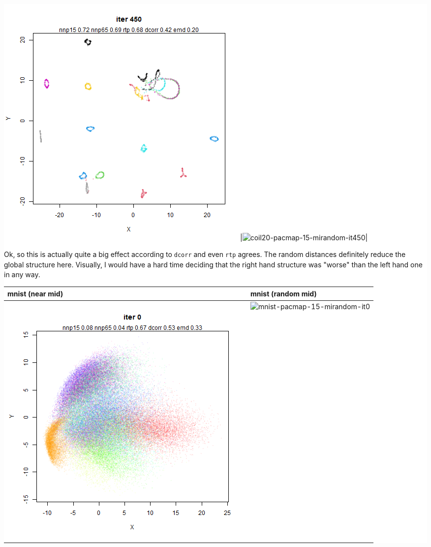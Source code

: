 ![coil20-pacmap-15-it450](../img/pacmap/nomid/coil20-pacmap-15-it450.png)|![coil20-pacmap-15-mirandom-it450](../img/pacmap/nomid/coil20-pacmap-15-mirandom-it450.png)|

Ok, so this is actually quite a big effect according to `dcorr` and even
`rtp` agrees. The random distances definitely reduce the global structure here.
Visually, I would have a hard time deciding that the right hand structure was
"worse" than the left hand one in any way.

| mnist (near mid) | mnist (random mid) | 
|:--|:--|
![mnist-pacmap-15-it0](../img/pacmap/nomid/mnist-pacmap-15-it0.png)|![mnist-pacmap-15-mirandom-it0](../img/pacmap/nomid/mnist-pacmap-15-mirandom-it0.png)|